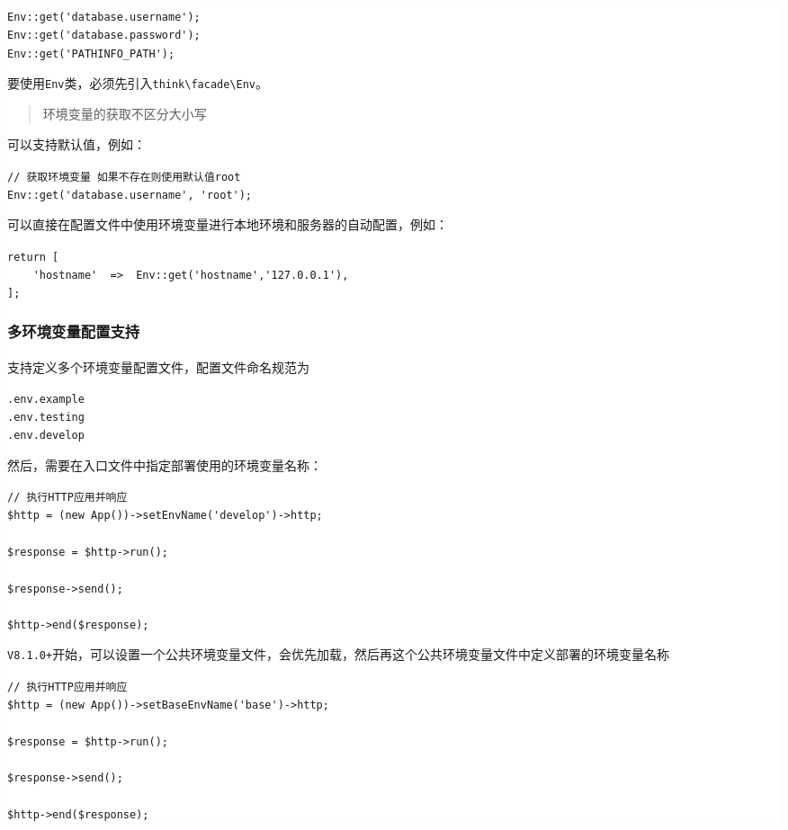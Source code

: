 ```
Env::get('database.username');
Env::get('database.password');
Env::get('PATHINFO_PATH');
```

要使用`Env`类，必须先引入`think\facade\Env`。

> 环境变量的获取不区分大小写

可以支持默认值，例如：

```
// 获取环境变量 如果不存在则使用默认值root
Env::get('database.username', 'root');
```

可以直接在配置文件中使用环境变量进行本地环境和服务器的自动配置，例如：

```
return [
    'hostname'  =>  Env::get('hostname','127.0.0.1'),
];
```

### 多环境变量配置支持

支持定义多个环境变量配置文件，配置文件命名规范为

```
.env.example
.env.testing
.env.develop
```

然后，需要在入口文件中指定部署使用的环境变量名称：

```
// 执行HTTP应用并响应
$http = (new App())->setEnvName('develop')->http;

$response = $http->run();

$response->send();

$http->end($response);
```

`V8.1.0+`开始，可以设置一个公共环境变量文件，会优先加载，然后再这个公共环境变量文件中定义部署的环境变量名称

```
// 执行HTTP应用并响应
$http = (new App())->setBaseEnvName('base')->http;

$response = $http->run();

$response->send();

$http->end($response);
```
